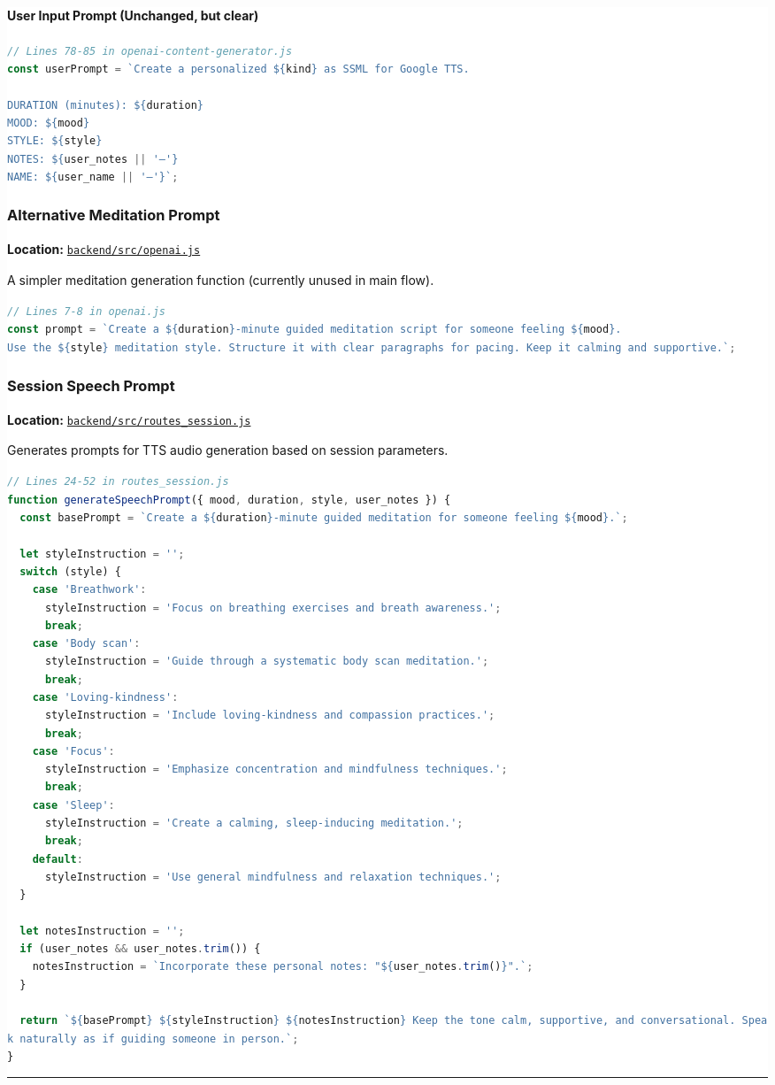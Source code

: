 #### User Input Prompt (Unchanged, but clear)
```javascript
// Lines 78-85 in openai-content-generator.js
const userPrompt = `Create a personalized ${kind} as SSML for Google TTS.

DURATION (minutes): ${duration}
MOOD: ${mood}
STYLE: ${style}
NOTES: ${user_notes || '—'}
NAME: ${user_name || '—'}`;
```

### Alternative Meditation Prompt
**Location:** [`backend/src/openai.js`](backend/src/openai.js#L6-L24)

A simpler meditation generation function (currently unused in main flow).

```javascript
// Lines 7-8 in openai.js
const prompt = `Create a ${duration}-minute guided meditation script for someone feeling ${mood}. 
Use the ${style} meditation style. Structure it with clear paragraphs for pacing. Keep it calming and supportive.`;
```

### Session Speech Prompt
**Location:** [`backend/src/routes_session.js`](backend/src/routes_session.js#L23-L53)

Generates prompts for TTS audio generation based on session parameters.

```javascript
// Lines 24-52 in routes_session.js
function generateSpeechPrompt({ mood, duration, style, user_notes }) {
  const basePrompt = `Create a ${duration}-minute guided meditation for someone feeling ${mood}.`;
  
  let styleInstruction = '';
  switch (style) {
    case 'Breathwork':
      styleInstruction = 'Focus on breathing exercises and breath awareness.';
      break;
    case 'Body scan':
      styleInstruction = 'Guide through a systematic body scan meditation.';
      break;
    case 'Loving-kindness':
      styleInstruction = 'Include loving-kindness and compassion practices.';
      break;
    case 'Focus':
      styleInstruction = 'Emphasize concentration and mindfulness techniques.';
      break;
    case 'Sleep':
      styleInstruction = 'Create a calming, sleep-inducing meditation.';
      break;
    default:
      styleInstruction = 'Use general mindfulness and relaxation techniques.';
  }
  
  let notesInstruction = '';
  if (user_notes && user_notes.trim()) {
    notesInstruction = `Incorporate these personal notes: "${user_notes.trim()}".`;
  }
  
  return `${basePrompt} ${styleInstruction} ${notesInstruction} Keep the tone calm, supportive, and conversational. Speak naturally as if guiding someone in person.`;
}
```

---